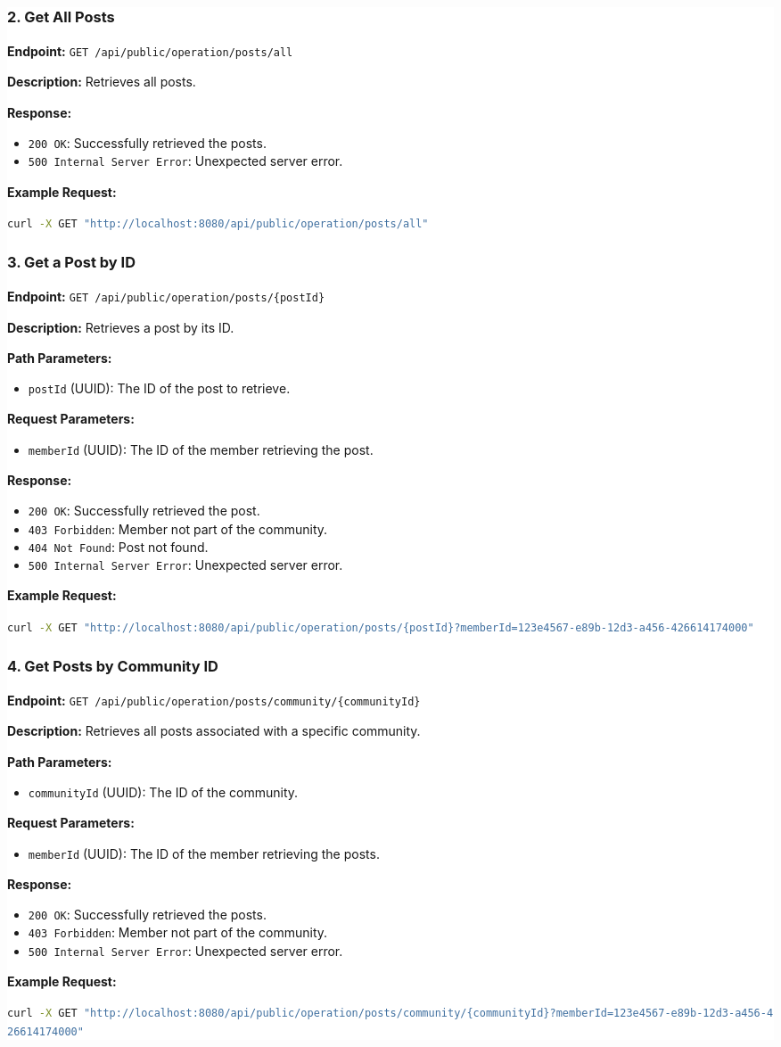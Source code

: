 ### 2. Get All Posts
**Endpoint:** `GET /api/public/operation/posts/all`

**Description:** Retrieves all posts.

**Response:**
- `200 OK`: Successfully retrieved the posts.
- `500 Internal Server Error`: Unexpected server error.

**Example Request:**
```bash
curl -X GET "http://localhost:8080/api/public/operation/posts/all"
```

### 3. Get a Post by ID
**Endpoint:** `GET /api/public/operation/posts/{postId}`

**Description:** Retrieves a post by its ID.

**Path Parameters:**
- `postId` (UUID): The ID of the post to retrieve.

**Request Parameters:**
- `memberId` (UUID): The ID of the member retrieving the post.

**Response:**
- `200 OK`: Successfully retrieved the post.
- `403 Forbidden`: Member not part of the community.
- `404 Not Found`: Post not found.
- `500 Internal Server Error`: Unexpected server error.

**Example Request:**
```bash
curl -X GET "http://localhost:8080/api/public/operation/posts/{postId}?memberId=123e4567-e89b-12d3-a456-426614174000"
```

### 4. Get Posts by Community ID
**Endpoint:** `GET /api/public/operation/posts/community/{communityId}`

**Description:** Retrieves all posts associated with a specific community.

**Path Parameters:**
- `communityId` (UUID): The ID of the community.

**Request Parameters:**
- `memberId` (UUID): The ID of the member retrieving the posts.

**Response:**
- `200 OK`: Successfully retrieved the posts.
- `403 Forbidden`: Member not part of the community.
- `500 Internal Server Error`: Unexpected server error.

**Example Request:**
```bash
curl -X GET "http://localhost:8080/api/public/operation/posts/community/{communityId}?memberId=123e4567-e89b-12d3-a456-426614174000"
```
